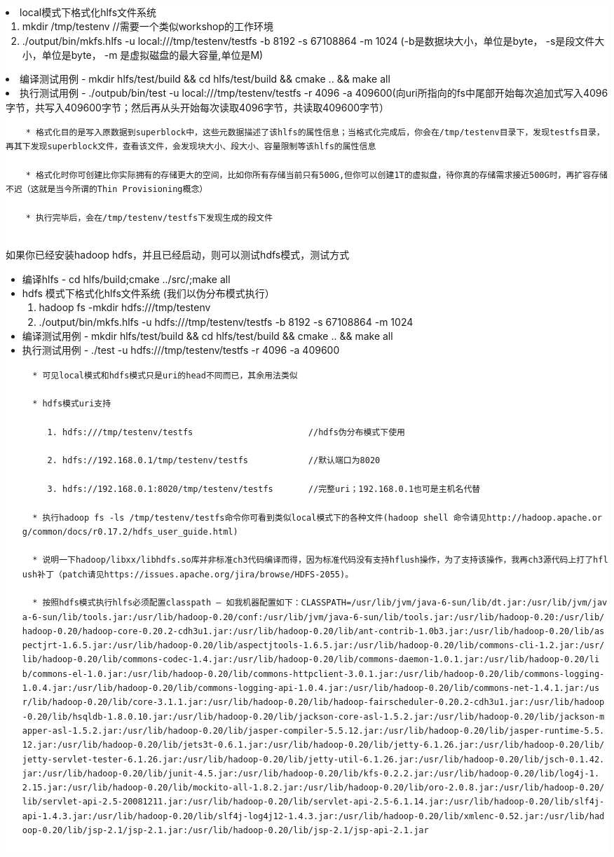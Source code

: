</li><li>local模式下格式化hlfs文件系统<br>
<ol><li>mkdir /tmp/testenv //需要一个类似workshop的工作环境<br>
</li><li>./output/bin/mkfs.hlfs -u local:///tmp/testenv/testfs -b 8192 -s 67108864 -m 1024 (-b是数据块大小，单位是byte， -s是段文件大小，单位是byte， -m 是虚拟磁盘的最大容量,单位是M)<br>
</li></ol></li><li>编译测试用例 - mkdir hlfs/test/build && cd hlfs/test/build && cmake .. && make all<br>
</li><li>执行测试用例 - ./outpub/bin/test -u local:///tmp/testenv/testfs  -r 4096 -a 409600(向uri所指向的fs中尾部开始每次追加式写入4096字节，共写入409600字节；然后再从头开始每次读取4096字节，共读取409600字节）<br>
<pre><code>    * 格式化目的是写入原数据到superblock中，这些元数据描述了该hlfs的属性信息；当格式化完成后，你会在/tmp/testenv目录下，发现testfs目录，再其下发现superblock文件，查看该文件，会发现块大小、段大小、容量限制等该hlfs的属性信息<br>
    * 格式化时你可创建比你实际拥有的存储更大的空间，比如你所有存储当前只有500G,但你可以创建1T的虚拟盘，待你真的存储需求接近500G时，再扩容存储不迟（这就是当今所谓的Thin Provisioning概念）<br>
    * 执行完毕后，会在/tmp/testenv/testfs下发现生成的段文件<br>
</code></pre>
</li></ul>如果你已经安装hadoop hdfs，并且已经启动，则可以测试hdfs模式，测试方式<br>
<ul><li>编译hlfs - cd hlfs/build;cmake ../src/;make all<br>
</li><li>hdfs 模式下格式化hlfs文件系统 (我们以伪分布模式执行）<br>
<ol><li>hadoop fs -mkdir hdfs:///tmp/testenv<br>
</li><li>./output/bin/mkfs.hlfs -u hdfs:///tmp/testenv/testfs -b 8192 -s 67108864 -m 1024<br>
</li></ol></li><li>编译测试用例 - mkdir hlfs/test/build && cd hlfs/test/build && cmake .. && make all<br>
</li><li>执行测试用例 - ./test -u hdfs:///tmp/testenv/testfs -r 4096 -a 409600<br>
<pre><code>  * 可见local模式和hdfs模式只是uri的head不同而已，其余用法类似<br>
  * hdfs模式uri支持<br>
     1. hdfs:///tmp/testenv/testfs                       //hdfs伪分布模式下使用<br>
     2. hdfs://192.168.0.1/tmp/testenv/testfs            //默认端口为8020<br>
     3. hdfs://192.168.0.1:8020/tmp/testenv/testfs       //完整uri；192.168.0.1也可是主机名代替<br>
  * 执行hadoop fs -ls /tmp/testenv/testfs命令你可看到类似local模式下的各种文件(hadoop shell 命令请见http://hadoop.apache.org/common/docs/r0.17.2/hdfs_user_guide.html)   <br>
  * 说明一下hadoop/libxx/libhdfs.so库并非标准ch3代码编译而得，因为标准代码没有支持hflush操作，为了支持该操作，我再ch3源代码上打了hflush补丁（patch请见https://issues.apache.org/jira/browse/HDFS-2055)。 <br>
  * 按照hdfs模式执行hlfs必须配置classpath — 如我机器配置如下：CLASSPATH=/usr/lib/jvm/java-6-sun/lib/dt.jar:/usr/lib/jvm/java-6-sun/lib/tools.jar:/usr/lib/hadoop-0.20/conf:/usr/lib/jvm/java-6-sun/lib/tools.jar:/usr/lib/hadoop-0.20:/usr/lib/hadoop-0.20/hadoop-core-0.20.2-cdh3u1.jar:/usr/lib/hadoop-0.20/lib/ant-contrib-1.0b3.jar:/usr/lib/hadoop-0.20/lib/aspectjrt-1.6.5.jar:/usr/lib/hadoop-0.20/lib/aspectjtools-1.6.5.jar:/usr/lib/hadoop-0.20/lib/commons-cli-1.2.jar:/usr/lib/hadoop-0.20/lib/commons-codec-1.4.jar:/usr/lib/hadoop-0.20/lib/commons-daemon-1.0.1.jar:/usr/lib/hadoop-0.20/lib/commons-el-1.0.jar:/usr/lib/hadoop-0.20/lib/commons-httpclient-3.0.1.jar:/usr/lib/hadoop-0.20/lib/commons-logging-1.0.4.jar:/usr/lib/hadoop-0.20/lib/commons-logging-api-1.0.4.jar:/usr/lib/hadoop-0.20/lib/commons-net-1.4.1.jar:/usr/lib/hadoop-0.20/lib/core-3.1.1.jar:/usr/lib/hadoop-0.20/lib/hadoop-fairscheduler-0.20.2-cdh3u1.jar:/usr/lib/hadoop-0.20/lib/hsqldb-1.8.0.10.jar:/usr/lib/hadoop-0.20/lib/jackson-core-asl-1.5.2.jar:/usr/lib/hadoop-0.20/lib/jackson-mapper-asl-1.5.2.jar:/usr/lib/hadoop-0.20/lib/jasper-compiler-5.5.12.jar:/usr/lib/hadoop-0.20/lib/jasper-runtime-5.5.12.jar:/usr/lib/hadoop-0.20/lib/jets3t-0.6.1.jar:/usr/lib/hadoop-0.20/lib/jetty-6.1.26.jar:/usr/lib/hadoop-0.20/lib/jetty-servlet-tester-6.1.26.jar:/usr/lib/hadoop-0.20/lib/jetty-util-6.1.26.jar:/usr/lib/hadoop-0.20/lib/jsch-0.1.42.jar:/usr/lib/hadoop-0.20/lib/junit-4.5.jar:/usr/lib/hadoop-0.20/lib/kfs-0.2.2.jar:/usr/lib/hadoop-0.20/lib/log4j-1.2.15.jar:/usr/lib/hadoop-0.20/lib/mockito-all-1.8.2.jar:/usr/lib/hadoop-0.20/lib/oro-2.0.8.jar:/usr/lib/hadoop-0.20/lib/servlet-api-2.5-20081211.jar:/usr/lib/hadoop-0.20/lib/servlet-api-2.5-6.1.14.jar:/usr/lib/hadoop-0.20/lib/slf4j-api-1.4.3.jar:/usr/lib/hadoop-0.20/lib/slf4j-log4j12-1.4.3.jar:/usr/lib/hadoop-0.20/lib/xmlenc-0.52.jar:/usr/lib/hadoop-0.20/lib/jsp-2.1/jsp-2.1.jar:/usr/lib/hadoop-0.20/lib/jsp-2.1/jsp-api-2.1.jar<br>
</code></pre></li></ul></blockquote>
